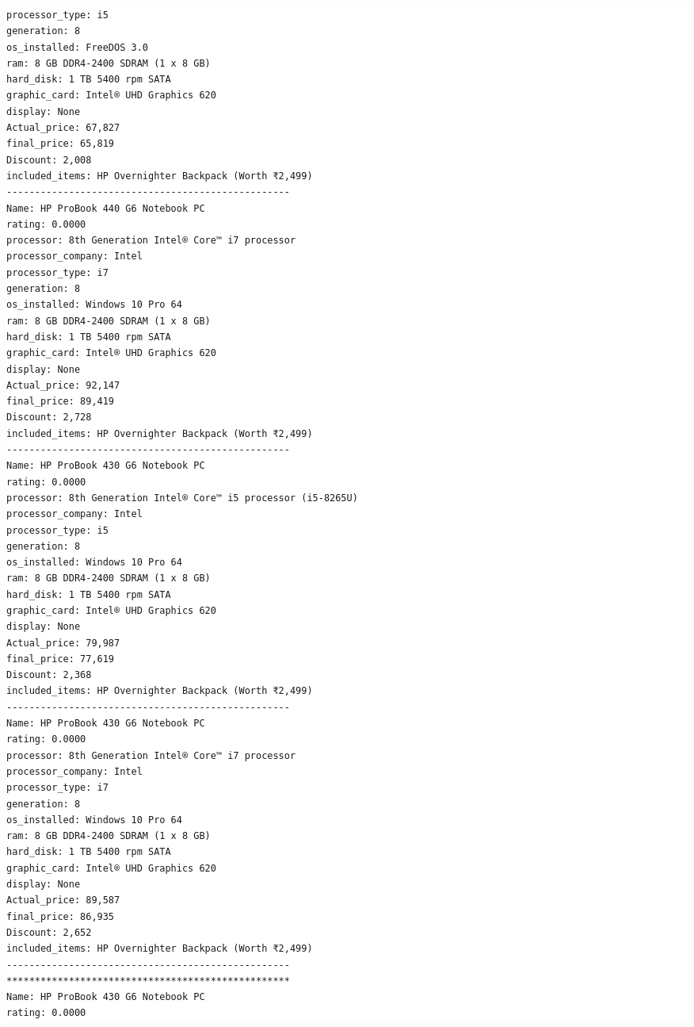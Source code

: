     processor_type: i5
    generation: 8
    os_installed: FreeDOS 3.0
    ram: 8 GB DDR4-2400 SDRAM (1 x 8 GB)
    hard_disk: 1 TB 5400 rpm SATA
    graphic_card: Intel® UHD Graphics 620
    display: None
    Actual_price: 67,827
    final_price: 65,819
    Discount: 2,008
    included_items: HP Overnighter Backpack (Worth ₹2,499)
    --------------------------------------------------
    Name: HP ProBook 440 G6 Notebook PC
    rating: 0.0000
    processor: 8th Generation Intel® Core™ i7 processor
    processor_company: Intel
    processor_type: i7
    generation: 8
    os_installed: Windows 10 Pro 64
    ram: 8 GB DDR4-2400 SDRAM (1 x 8 GB)
    hard_disk: 1 TB 5400 rpm SATA
    graphic_card: Intel® UHD Graphics 620
    display: None
    Actual_price: 92,147
    final_price: 89,419
    Discount: 2,728
    included_items: HP Overnighter Backpack (Worth ₹2,499)
    --------------------------------------------------
    Name: HP ProBook 430 G6 Notebook PC
    rating: 0.0000
    processor: 8th Generation Intel® Core™ i5 processor (i5-8265U)
    processor_company: Intel
    processor_type: i5
    generation: 8
    os_installed: Windows 10 Pro 64
    ram: 8 GB DDR4-2400 SDRAM (1 x 8 GB)
    hard_disk: 1 TB 5400 rpm SATA
    graphic_card: Intel® UHD Graphics 620
    display: None
    Actual_price: 79,987
    final_price: 77,619
    Discount: 2,368
    included_items: HP Overnighter Backpack (Worth ₹2,499)
    --------------------------------------------------
    Name: HP ProBook 430 G6 Notebook PC
    rating: 0.0000
    processor: 8th Generation Intel® Core™ i7 processor
    processor_company: Intel
    processor_type: i7
    generation: 8
    os_installed: Windows 10 Pro 64
    ram: 8 GB DDR4-2400 SDRAM (1 x 8 GB)
    hard_disk: 1 TB 5400 rpm SATA
    graphic_card: Intel® UHD Graphics 620
    display: None
    Actual_price: 89,587
    final_price: 86,935
    Discount: 2,652
    included_items: HP Overnighter Backpack (Worth ₹2,499)
    --------------------------------------------------
    **************************************************
    Name: HP ProBook 430 G6 Notebook PC
    rating: 0.0000